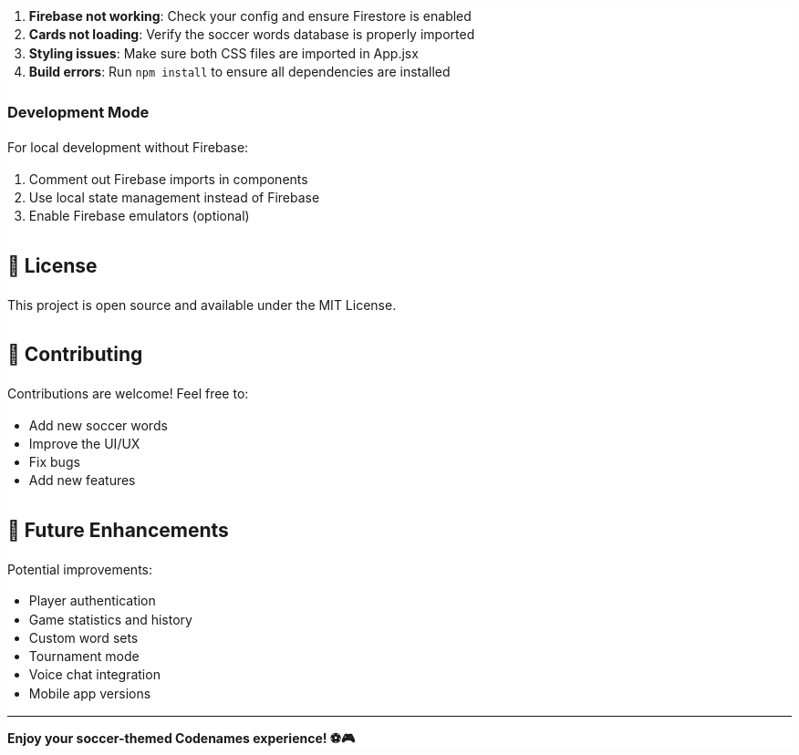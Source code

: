 1. **Firebase not working**: Check your config and ensure Firestore is enabled
2. **Cards not loading**: Verify the soccer words database is properly imported
3. **Styling issues**: Make sure both CSS files are imported in App.jsx
4. **Build errors**: Run `npm install` to ensure all dependencies are installed

### Development Mode

For local development without Firebase:
1. Comment out Firebase imports in components
2. Use local state management instead of Firebase
3. Enable Firebase emulators (optional)

## 📜 License

This project is open source and available under the MIT License.

## 🤝 Contributing

Contributions are welcome! Feel free to:
- Add new soccer words
- Improve the UI/UX
- Fix bugs
- Add new features

## 🎯 Future Enhancements

Potential improvements:
- Player authentication
- Game statistics and history
- Custom word sets
- Tournament mode
- Voice chat integration
- Mobile app versions

---

**Enjoy your soccer-themed Codenames experience! ⚽🎮**